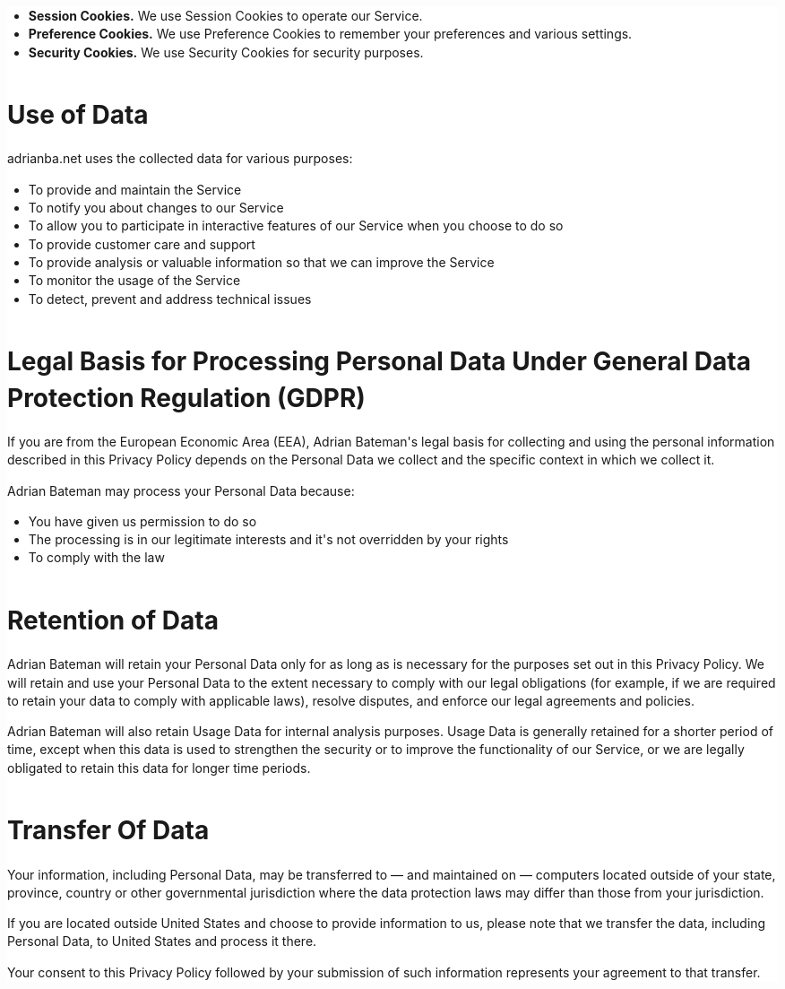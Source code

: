 * **Session Cookies.** We use Session Cookies to operate our Service.
* **Preference Cookies.** We use Preference Cookies to remember your preferences and various settings.
* **Security Cookies.** We use Security Cookies for security purposes.


# Use of Data
adrianba.net uses the collected data for various purposes:

* To provide and maintain the Service
* To notify you about changes to our Service
* To allow you to participate in interactive features of our Service when you choose to do so
* To provide customer care and support
* To provide analysis or valuable information so that we can improve the Service
* To monitor the usage of the Service
* To detect, prevent and address technical issues

# Legal Basis for Processing Personal Data Under General Data Protection Regulation (GDPR)
If you are from the European Economic Area (EEA), Adrian Bateman's legal basis for collecting and using the personal information described in this Privacy Policy depends on the Personal Data we collect and the specific context in which we collect it.

Adrian Bateman may process your Personal Data because:

* You have given us permission to do so
* The processing is in our legitimate interests and it's not overridden by your rights
* To comply with the law

# Retention of Data
Adrian Bateman will retain your Personal Data only for as long as is necessary for the purposes set out in this Privacy Policy. We will retain and use your Personal Data to the extent necessary to comply with our legal obligations (for example, if we are required to retain your data to comply with applicable laws), resolve disputes, and enforce our legal agreements and policies.

Adrian Bateman will also retain Usage Data for internal analysis purposes. Usage Data is generally retained for a shorter period of time, except when this data is used to strengthen the security or to improve the functionality of our Service, or we are legally obligated to retain this data for longer time periods.

# Transfer Of Data
Your information, including Personal Data, may be transferred to — and maintained on — computers located outside of your state, province, country or other governmental jurisdiction where the data protection laws may differ than those from your jurisdiction.

If you are located outside United States and choose to provide information to us, please note that we transfer the data, including Personal Data, to United States and process it there.

Your consent to this Privacy Policy followed by your submission of such information represents your agreement to that transfer.
